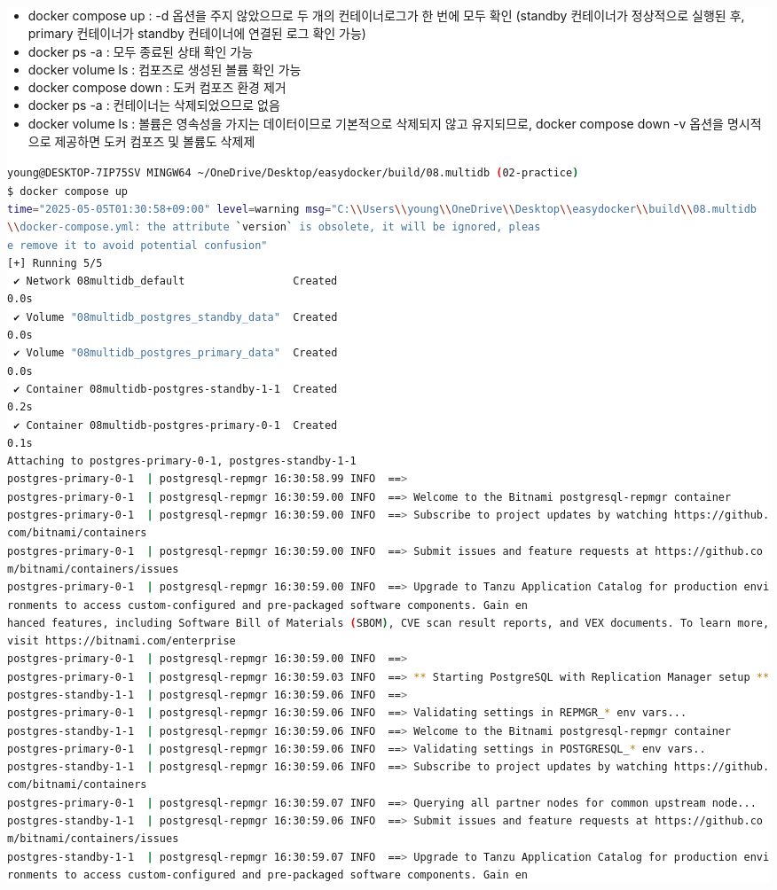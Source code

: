  - docker compose up : -d 옵션을 주지 않았으므로 두 개의 컨테이너로그가 한 번에 모두 확인 (standby 컨테이너가 정상적으로 실행된 후, primary 컨테이너가 standby 컨테이너에 연결된 로그 확인 가능)
  - docker ps -a : 모두 종료된 상태 확인 가능
  - docker volume ls : 컴포즈로 생성된 볼륨 확인 가능
  - docker compose down : 도커 컴포즈 환경 제거
  - docker ps -a : 컨테이너는 삭제되었으므로 없음
  - docker volume ls : 볼륨은 영속성을 가지는 데이터이므로 기본적으로 삭제되지 않고 유지되므로, docker compose down -v 옵션을 명시적으로 제공하면 도커 컴포즈 및 볼륨도 삭제제
```bash
young@DESKTOP-7IP75SV MINGW64 ~/OneDrive/Desktop/easydocker/build/08.multidb (02-practice)
$ docker compose up
time="2025-05-05T01:30:58+09:00" level=warning msg="C:\\Users\\young\\OneDrive\\Desktop\\easydocker\\build\\08.multidb\\docker-compose.yml: the attribute `version` is obsolete, it will be ignored, pleas
e remove it to avoid potential confusion"
[+] Running 5/5
 ✔ Network 08multidb_default                 Created                                                                                                                                                 0.0s 
 ✔ Volume "08multidb_postgres_standby_data"  Created                                                                                                                                                 0.0s 
 ✔ Volume "08multidb_postgres_primary_data"  Created                                                                                                                                                 0.0s 
 ✔ Container 08multidb-postgres-standby-1-1  Created                                                                                                                                                 0.2s 
 ✔ Container 08multidb-postgres-primary-0-1  Created                                                                                                                                                 0.1s 
Attaching to postgres-primary-0-1, postgres-standby-1-1
postgres-primary-0-1  | postgresql-repmgr 16:30:58.99 INFO  ==>
postgres-primary-0-1  | postgresql-repmgr 16:30:59.00 INFO  ==> Welcome to the Bitnami postgresql-repmgr container
postgres-primary-0-1  | postgresql-repmgr 16:30:59.00 INFO  ==> Subscribe to project updates by watching https://github.com/bitnami/containers
postgres-primary-0-1  | postgresql-repmgr 16:30:59.00 INFO  ==> Submit issues and feature requests at https://github.com/bitnami/containers/issues
postgres-primary-0-1  | postgresql-repmgr 16:30:59.00 INFO  ==> Upgrade to Tanzu Application Catalog for production environments to access custom-configured and pre-packaged software components. Gain en
hanced features, including Software Bill of Materials (SBOM), CVE scan result reports, and VEX documents. To learn more, visit https://bitnami.com/enterprise
postgres-primary-0-1  | postgresql-repmgr 16:30:59.00 INFO  ==>
postgres-primary-0-1  | postgresql-repmgr 16:30:59.03 INFO  ==> ** Starting PostgreSQL with Replication Manager setup **
postgres-standby-1-1  | postgresql-repmgr 16:30:59.06 INFO  ==>
postgres-primary-0-1  | postgresql-repmgr 16:30:59.06 INFO  ==> Validating settings in REPMGR_* env vars...
postgres-standby-1-1  | postgresql-repmgr 16:30:59.06 INFO  ==> Welcome to the Bitnami postgresql-repmgr container
postgres-primary-0-1  | postgresql-repmgr 16:30:59.06 INFO  ==> Validating settings in POSTGRESQL_* env vars..
postgres-standby-1-1  | postgresql-repmgr 16:30:59.06 INFO  ==> Subscribe to project updates by watching https://github.com/bitnami/containers
postgres-primary-0-1  | postgresql-repmgr 16:30:59.07 INFO  ==> Querying all partner nodes for common upstream node...
postgres-standby-1-1  | postgresql-repmgr 16:30:59.06 INFO  ==> Submit issues and feature requests at https://github.com/bitnami/containers/issues
postgres-standby-1-1  | postgresql-repmgr 16:30:59.07 INFO  ==> Upgrade to Tanzu Application Catalog for production environments to access custom-configured and pre-packaged software components. Gain en
```